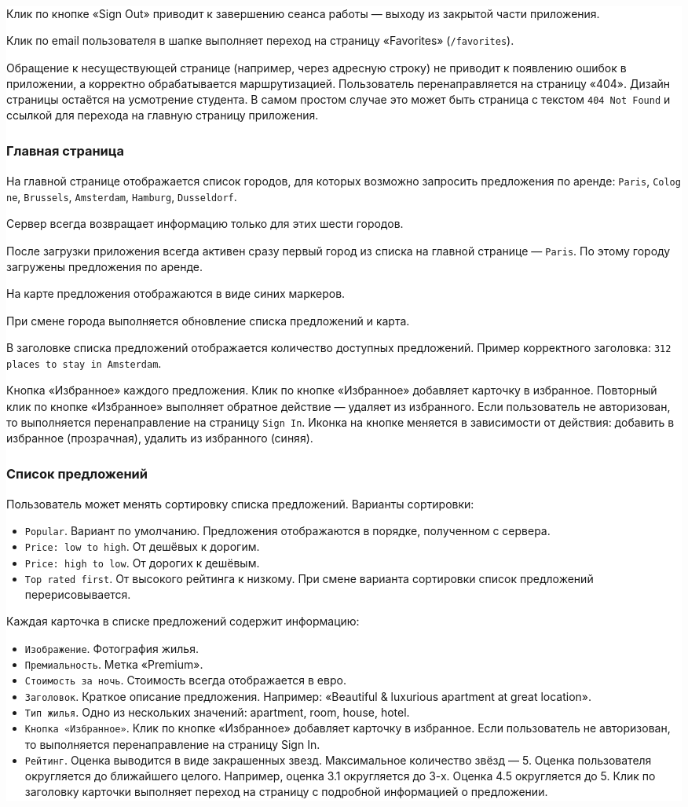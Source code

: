 Клик по кнопке «Sign Out» приводит к завершению сеанса работы — выходу из закрытой части приложения.

Клик по email пользователя в шапке выполняет переход на страницу «Favorites» (`/favorites`).

Обращение к несуществующей странице (например, через адресную строку) не приводит к появлению ошибок в приложении, а корректно обрабатывается маршрутизацией. Пользователь перенаправляется на страницу «404». Дизайн страницы остаётся на усмотрение студента. В самом простом случае это может быть страница с текстом `404 Not Found` и ссылкой для перехода на главную страницу приложения.

### Главная страница

На главной странице отображается список городов, для которых возможно запросить предложения по аренде: `Paris`, `Cologne`, `Brussels`, `Amsterdam`, `Hamburg`, `Dusseldorf`.

Сервер всегда возвращает информацию только для этих шести городов.

После загрузки приложения всегда активен сразу первый город из списка на главной странице — `Paris`. По этому городу загружены предложения по аренде.

На карте предложения отображаются в виде синих маркеров.

При смене города выполняется обновление списка предложений и карта.

В заголовке списка предложений отображается количество доступных предложений. Пример корректного заголовка: `312 places to stay in Amsterdam`.

Кнопка «Избранное» каждого предложения. Клик по кнопке «Избранное» добавляет карточку в избранное. Повторный клик по кнопке «Избранное» выполняет обратное действие — удаляет из избранного. Если пользователь не авторизован, то выполняется перенаправление на страницу `Sign In`. Иконка на кнопке меняется в зависимости от действия: добавить в избранное (прозрачная), удалить из избранного (синяя).

### Список предложений

Пользователь может менять сортировку списка предложений. Варианты сортировки:

- `Popular`. Вариант по умолчанию. Предложения отображаются в порядке, полученном с сервера.
- `Price: low to high`. От дешёвых к дорогим.
- `Price: high to low`. От дорогих к дешёвым.
- `Top rated first`. От высокого рейтинга к низкому.
При смене варианта сортировки список предложений перерисовывается.

Каждая карточка в списке предложений содержит информацию:

- `Изображение`. Фотография жилья.
- `Премиальность`. Метка «Premium».
- `Стоимость за ночь`. Стоимость всегда отображается в евро.
- `Заголовок`. Краткое описание предложения. Например: «Beautiful & luxurious apartment at great location».
- `Тип жилья`. Одно из нескольких значений: apartment, room, house, hotel.
- `Кнопка «Избранное»`. Клик по кнопке «Избранное» добавляет карточку в избранное. Если пользователь не авторизован, то выполняется перенаправление на страницу Sign In.
- `Рейтинг`. Оценка выводится в виде закрашенных звезд. Максимальное количество звёзд — 5. Оценка пользователя округляется до ближайшего целого. Например, оценка 3.1 округляется до 3-х. Оценка 4.5 округляется до 5.
Клик по заголовку карточки выполняет переход на страницу с подробной информацией о предложении.
